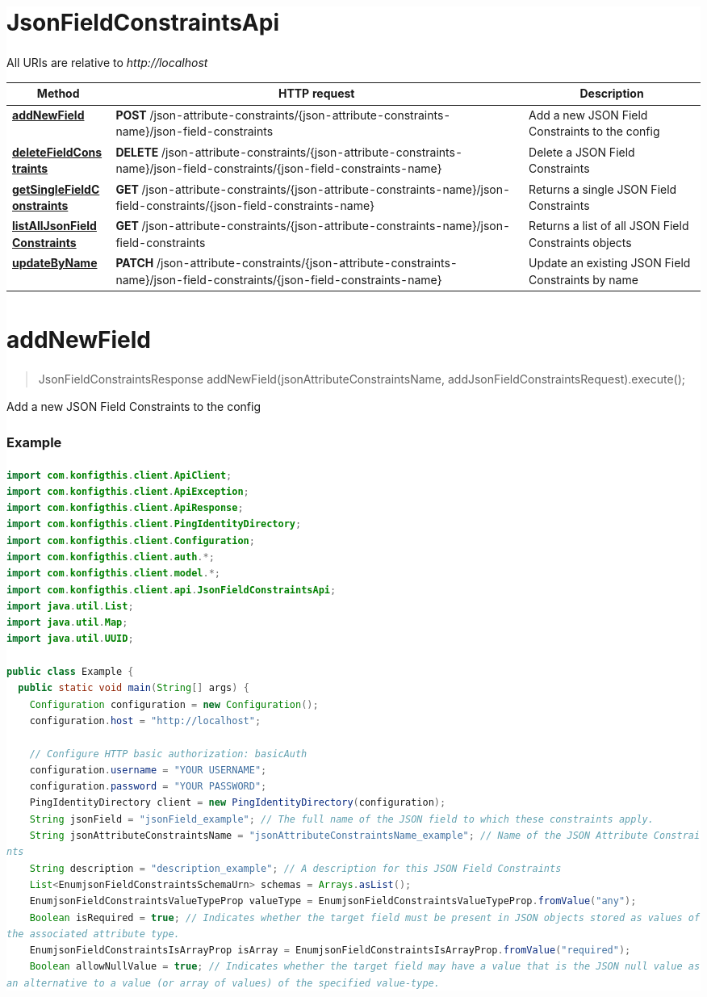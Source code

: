 # JsonFieldConstraintsApi

All URIs are relative to *http://localhost*

| Method | HTTP request | Description |
|------------- | ------------- | -------------|
| [**addNewField**](JsonFieldConstraintsApi.md#addNewField) | **POST** /json-attribute-constraints/{json-attribute-constraints-name}/json-field-constraints | Add a new JSON Field Constraints to the config |
| [**deleteFieldConstraints**](JsonFieldConstraintsApi.md#deleteFieldConstraints) | **DELETE** /json-attribute-constraints/{json-attribute-constraints-name}/json-field-constraints/{json-field-constraints-name} | Delete a JSON Field Constraints |
| [**getSingleFieldConstraints**](JsonFieldConstraintsApi.md#getSingleFieldConstraints) | **GET** /json-attribute-constraints/{json-attribute-constraints-name}/json-field-constraints/{json-field-constraints-name} | Returns a single JSON Field Constraints |
| [**listAllJsonFieldConstraints**](JsonFieldConstraintsApi.md#listAllJsonFieldConstraints) | **GET** /json-attribute-constraints/{json-attribute-constraints-name}/json-field-constraints | Returns a list of all JSON Field Constraints objects |
| [**updateByName**](JsonFieldConstraintsApi.md#updateByName) | **PATCH** /json-attribute-constraints/{json-attribute-constraints-name}/json-field-constraints/{json-field-constraints-name} | Update an existing JSON Field Constraints by name |


<a name="addNewField"></a>
# **addNewField**
> JsonFieldConstraintsResponse addNewField(jsonAttributeConstraintsName, addJsonFieldConstraintsRequest).execute();

Add a new JSON Field Constraints to the config

### Example
```java
import com.konfigthis.client.ApiClient;
import com.konfigthis.client.ApiException;
import com.konfigthis.client.ApiResponse;
import com.konfigthis.client.PingIdentityDirectory;
import com.konfigthis.client.Configuration;
import com.konfigthis.client.auth.*;
import com.konfigthis.client.model.*;
import com.konfigthis.client.api.JsonFieldConstraintsApi;
import java.util.List;
import java.util.Map;
import java.util.UUID;

public class Example {
  public static void main(String[] args) {
    Configuration configuration = new Configuration();
    configuration.host = "http://localhost";
    
    // Configure HTTP basic authorization: basicAuth
    configuration.username = "YOUR USERNAME";
    configuration.password = "YOUR PASSWORD";
    PingIdentityDirectory client = new PingIdentityDirectory(configuration);
    String jsonField = "jsonField_example"; // The full name of the JSON field to which these constraints apply.
    String jsonAttributeConstraintsName = "jsonAttributeConstraintsName_example"; // Name of the JSON Attribute Constraints
    String description = "description_example"; // A description for this JSON Field Constraints
    List<EnumjsonFieldConstraintsSchemaUrn> schemas = Arrays.asList();
    EnumjsonFieldConstraintsValueTypeProp valueType = EnumjsonFieldConstraintsValueTypeProp.fromValue("any");
    Boolean isRequired = true; // Indicates whether the target field must be present in JSON objects stored as values of the associated attribute type.
    EnumjsonFieldConstraintsIsArrayProp isArray = EnumjsonFieldConstraintsIsArrayProp.fromValue("required");
    Boolean allowNullValue = true; // Indicates whether the target field may have a value that is the JSON null value as an alternative to a value (or array of values) of the specified value-type.
```